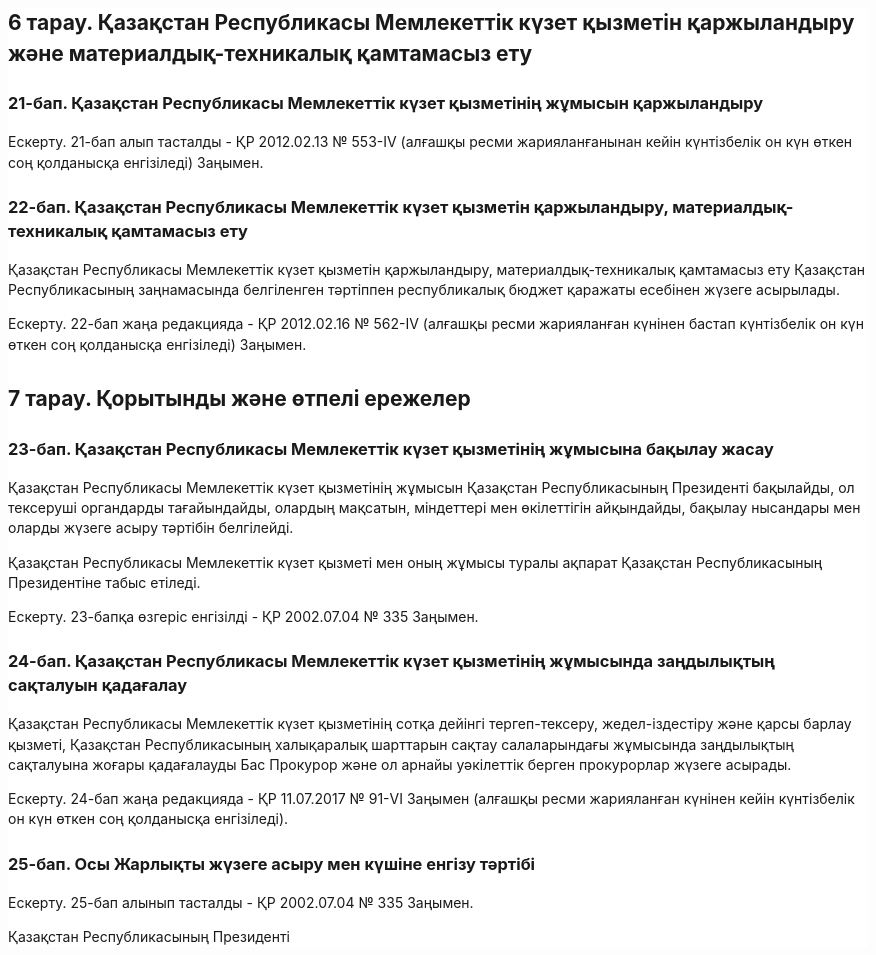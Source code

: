 ## 6 тарау. Қазақстан Республикасы Мемлекеттік күзет қызметiн қаржыландыру және материалдық-техникалық қамтамасыз ету

### 21-бап. Қазақстан Республикасы Мемлекеттік күзет қызметiнiң жұмысын қаржыландыру

Ескерту. 21-бап алып тасталды - ҚР 2012.02.13 № 553-IV (алғашқы ресми жарияланғанынан кейін күнтізбелік он күн өткен соң қолданысқа енгізіледі) Заңымен.

### 22-бап. Қазақстан Республикасы Мемлекеттік күзет қызметiн қаржыландыру, материалдық-техникалық қамтамасыз ету

Қазақстан Республикасы Мемлекеттік күзет қызметін қаржыландыру, материалдық-техникалық қамтамасыз ету Қазақстан Республикасының заңнамасында белгіленген тәртіппен республикалық бюджет қаражаты есебінен жүзеге асырылады.

Ескерту. 22-бап жаңа редакцияда - ҚР 2012.02.16 № 562-IV (алғашқы ресми жарияланған күнінен бастап күнтізбелік он күн өткен соң қолданысқа енгізіледі) Заңымен.

## 7 тарау. Қорытынды және өтпелi ережелер

### 23-бап. Қазақстан Республикасы Мемлекеттік күзет қызметінің жұмысына бақылау жасау

Қазақстан Республикасы Мемлекеттік күзет қызметiнiң жұмысын Қазақстан Республикасының Президентi бақылайды, ол тексерушi органдарды тағайындайды, олардың мақсатын, мiндеттерi мен өкiлеттiгiн айқындайды, бақылау нысандары мен оларды жүзеге асыру тәртiбiн белгiлейдi.

Қазақстан Республикасы Мемлекеттік күзет қызметi мен оның жұмысы туралы ақпарат Қазақстан Республикасының Президентiне табыс етiледi.

Ескерту. 23-бапқа өзгеріс енгізілді - ҚР 2002.07.04 № 335 Заңымен.

### 24-бап. Қазақстан Республикасы Мемлекеттік күзет қызметінің жұмысында заңдылықтың сақталуын қадағалау

Қазақстан Республикасы Мемлекеттік күзет қызметiнiң сотқа дейінгі тергеп-тексеру, жедел-іздестіру және қарсы барлау қызметі, Қазақстан Республикасының халықаралық шарттарын сақтау салаларындағы жұмысында заңдылықтың сақталуына жоғары қадағалауды Бас Прокурор және ол арнайы уәкiлеттік берген прокурорлар жүзеге асырады.

Ескерту. 24-бап жаңа редакцияда - ҚР 11.07.2017 № 91-VI Заңымен (алғашқы ресми жарияланған күнінен кейін күнтізбелік он күн өткен соң қолданысқа енгізіледі).

### 25-бап. Осы Жарлықты жүзеге асыру мен күшiне енгiзу тәртiбi

Ескерту. 25-бап алынып тасталды - ҚР 2002.07.04 № 335 Заңымен.

Қа­зақ­стан Рес­пуб­ли­ка­сы­ның Пре­зи­ден­тi

